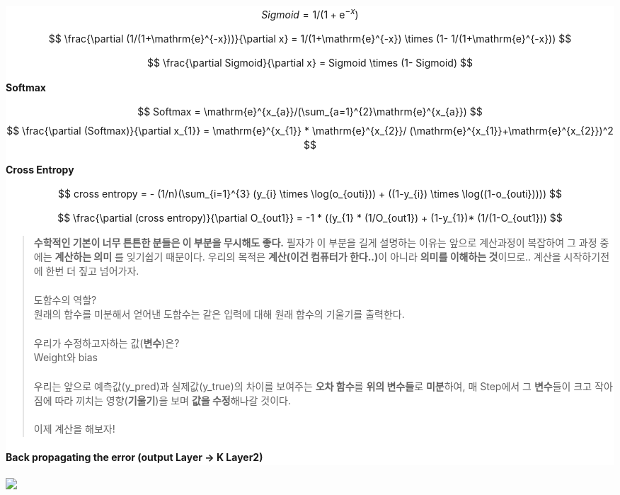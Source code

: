 $$
Sigmoid = 1/(1+\mathrm{e}^{-x})
$$

$$
\frac{\partial (1/(1+\mathrm{e}^{-x}))}{\partial x} = 1/(1+\mathrm{e}^{-x}) \times (1- 1/(1+\mathrm{e}^{-x}))
$$

$$
\frac{\partial Sigmoid}{\partial x} = Sigmoid \times (1- Sigmoid)
$$

<strong>Softmax</strong>

$$
Softmax = \mathrm{e}^{x_{a}}/(\sum_{a=1}^{2}\mathrm{e}^{x_{a}})
$$
$$
\frac{\partial (Softmax)}{\partial x_{1}} = \mathrm{e}^{x_{1}} * \mathrm{e}^{x_{2}}/ (\mathrm{e}^{x_{1}}+\mathrm{e}^{x_{2}})^2
$$

<strong>Cross Entropy</strong>

$$
cross entropy = - (1/n)(\sum_{i=1}^{3} (y_{i} \times \log(o_{outi})) + ((1-y_{i}) \times \log((1-o_{outi}))))
$$

$$
\frac{\partial (cross entropy)}{\partial O_{out1}} =  -1 *  ((y_{1} * (1/O_{out1}) + (1-y_{1})* (1/(1-O_{out1}))
$$

<blockquote>
<strong>수학적인 기본이 너무 튼튼한 분들은 이 부분을 무시해도 좋다.</strong> 필자가 이 부분을 길게 설명하는 이유는 앞으로 계산과정이 복잡하여 그 과정 중에는 <strong>계산하는 의미</strong> 를 잊기쉽기 때문이다. 우리의 목적은 <strong>계산(이건 컴퓨터가 한다..)</strong>이 아니라 <strong>의미를 이해하는 것</strong>이므로.. 계산을 시작하기전에 한번 더 짚고 넘어가자.
<br><br>
 도함수의 역할?<br>
 원래의 함수를 미분해서 얻어낸 도함수는 같은 입력에 대해 원래 함수의 기울기를 출력한다.
<br><br>
 우리가 수정하고자하는 값(<strong>변수</strong>)은?<br> Weight와 bias
<br><br>
 우리는 앞으로 예측값(y_pred)과 실제값(y_true)의 차이를 보여주는 <strong>오차 함수</strong>를 <strong>위의 변수들</strong>로 <strong>미분</strong>하여, 매 Step에서 그 <strong>변수</strong>들이 크고 작아짐에 따라 끼치는 영향(<strong>기울기</strong>)을 보며 <strong>값을 수정</strong>해나갈 것이다.
<br><br>
 이제 계산을 해보자!
</blockquote>

<h4 id='layer1' href='#layer1'>Back propagating the error (output Layer -> K Layer2)</h4>
<div style='float:left; width:40%; margin-right: 10px;'>
  <img src="/images/danial/back-prop/o_k_layer.png">
</div>
